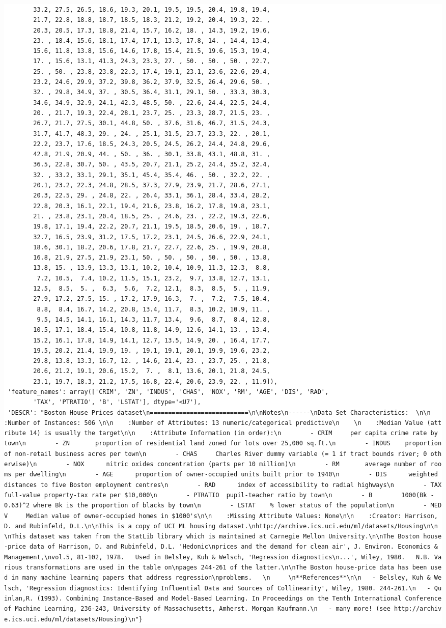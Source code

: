             33.2, 27.5, 26.5, 18.6, 19.3, 20.1, 19.5, 19.5, 20.4, 19.8, 19.4,
            21.7, 22.8, 18.8, 18.7, 18.5, 18.3, 21.2, 19.2, 20.4, 19.3, 22. ,
            20.3, 20.5, 17.3, 18.8, 21.4, 15.7, 16.2, 18. , 14.3, 19.2, 19.6,
            23. , 18.4, 15.6, 18.1, 17.4, 17.1, 13.3, 17.8, 14. , 14.4, 13.4,
            15.6, 11.8, 13.8, 15.6, 14.6, 17.8, 15.4, 21.5, 19.6, 15.3, 19.4,
            17. , 15.6, 13.1, 41.3, 24.3, 23.3, 27. , 50. , 50. , 50. , 22.7,
            25. , 50. , 23.8, 23.8, 22.3, 17.4, 19.1, 23.1, 23.6, 22.6, 29.4,
            23.2, 24.6, 29.9, 37.2, 39.8, 36.2, 37.9, 32.5, 26.4, 29.6, 50. ,
            32. , 29.8, 34.9, 37. , 30.5, 36.4, 31.1, 29.1, 50. , 33.3, 30.3,
            34.6, 34.9, 32.9, 24.1, 42.3, 48.5, 50. , 22.6, 24.4, 22.5, 24.4,
            20. , 21.7, 19.3, 22.4, 28.1, 23.7, 25. , 23.3, 28.7, 21.5, 23. ,
            26.7, 21.7, 27.5, 30.1, 44.8, 50. , 37.6, 31.6, 46.7, 31.5, 24.3,
            31.7, 41.7, 48.3, 29. , 24. , 25.1, 31.5, 23.7, 23.3, 22. , 20.1,
            22.2, 23.7, 17.6, 18.5, 24.3, 20.5, 24.5, 26.2, 24.4, 24.8, 29.6,
            42.8, 21.9, 20.9, 44. , 50. , 36. , 30.1, 33.8, 43.1, 48.8, 31. ,
            36.5, 22.8, 30.7, 50. , 43.5, 20.7, 21.1, 25.2, 24.4, 35.2, 32.4,
            32. , 33.2, 33.1, 29.1, 35.1, 45.4, 35.4, 46. , 50. , 32.2, 22. ,
            20.1, 23.2, 22.3, 24.8, 28.5, 37.3, 27.9, 23.9, 21.7, 28.6, 27.1,
            20.3, 22.5, 29. , 24.8, 22. , 26.4, 33.1, 36.1, 28.4, 33.4, 28.2,
            22.8, 20.3, 16.1, 22.1, 19.4, 21.6, 23.8, 16.2, 17.8, 19.8, 23.1,
            21. , 23.8, 23.1, 20.4, 18.5, 25. , 24.6, 23. , 22.2, 19.3, 22.6,
            19.8, 17.1, 19.4, 22.2, 20.7, 21.1, 19.5, 18.5, 20.6, 19. , 18.7,
            32.7, 16.5, 23.9, 31.2, 17.5, 17.2, 23.1, 24.5, 26.6, 22.9, 24.1,
            18.6, 30.1, 18.2, 20.6, 17.8, 21.7, 22.7, 22.6, 25. , 19.9, 20.8,
            16.8, 21.9, 27.5, 21.9, 23.1, 50. , 50. , 50. , 50. , 50. , 13.8,
            13.8, 15. , 13.9, 13.3, 13.1, 10.2, 10.4, 10.9, 11.3, 12.3,  8.8,
             7.2, 10.5,  7.4, 10.2, 11.5, 15.1, 23.2,  9.7, 13.8, 12.7, 13.1,
            12.5,  8.5,  5. ,  6.3,  5.6,  7.2, 12.1,  8.3,  8.5,  5. , 11.9,
            27.9, 17.2, 27.5, 15. , 17.2, 17.9, 16.3,  7. ,  7.2,  7.5, 10.4,
             8.8,  8.4, 16.7, 14.2, 20.8, 13.4, 11.7,  8.3, 10.2, 10.9, 11. ,
             9.5, 14.5, 14.1, 16.1, 14.3, 11.7, 13.4,  9.6,  8.7,  8.4, 12.8,
            10.5, 17.1, 18.4, 15.4, 10.8, 11.8, 14.9, 12.6, 14.1, 13. , 13.4,
            15.2, 16.1, 17.8, 14.9, 14.1, 12.7, 13.5, 14.9, 20. , 16.4, 17.7,
            19.5, 20.2, 21.4, 19.9, 19. , 19.1, 19.1, 20.1, 19.9, 19.6, 23.2,
            29.8, 13.8, 13.3, 16.7, 12. , 14.6, 21.4, 23. , 23.7, 25. , 21.8,
            20.6, 21.2, 19.1, 20.6, 15.2,  7. ,  8.1, 13.6, 20.1, 21.8, 24.5,
            23.1, 19.7, 18.3, 21.2, 17.5, 16.8, 22.4, 20.6, 23.9, 22. , 11.9]),
     'feature_names': array(['CRIM', 'ZN', 'INDUS', 'CHAS', 'NOX', 'RM', 'AGE', 'DIS', 'RAD',
            'TAX', 'PTRATIO', 'B', 'LSTAT'], dtype='<U7'),
     'DESCR': "Boston House Prices dataset\n===========================\n\nNotes\n------\nData Set Characteristics:  \n\n    :Number of Instances: 506 \n\n    :Number of Attributes: 13 numeric/categorical predictive\n    \n    :Median Value (attribute 14) is usually the target\n\n    :Attribute Information (in order):\n        - CRIM     per capita crime rate by town\n        - ZN       proportion of residential land zoned for lots over 25,000 sq.ft.\n        - INDUS    proportion of non-retail business acres per town\n        - CHAS     Charles River dummy variable (= 1 if tract bounds river; 0 otherwise)\n        - NOX      nitric oxides concentration (parts per 10 million)\n        - RM       average number of rooms per dwelling\n        - AGE      proportion of owner-occupied units built prior to 1940\n        - DIS      weighted distances to five Boston employment centres\n        - RAD      index of accessibility to radial highways\n        - TAX      full-value property-tax rate per $10,000\n        - PTRATIO  pupil-teacher ratio by town\n        - B        1000(Bk - 0.63)^2 where Bk is the proportion of blacks by town\n        - LSTAT    % lower status of the population\n        - MEDV     Median value of owner-occupied homes in $1000's\n\n    :Missing Attribute Values: None\n\n    :Creator: Harrison, D. and Rubinfeld, D.L.\n\nThis is a copy of UCI ML housing dataset.\nhttp://archive.ics.uci.edu/ml/datasets/Housing\n\n\nThis dataset was taken from the StatLib library which is maintained at Carnegie Mellon University.\n\nThe Boston house-price data of Harrison, D. and Rubinfeld, D.L. 'Hedonic\nprices and the demand for clean air', J. Environ. Economics & Management,\nvol.5, 81-102, 1978.   Used in Belsley, Kuh & Welsch, 'Regression diagnostics\n...', Wiley, 1980.   N.B. Various transformations are used in the table on\npages 244-261 of the latter.\n\nThe Boston house-price data has been used in many machine learning papers that address regression\nproblems.   \n     \n**References**\n\n   - Belsley, Kuh & Welsch, 'Regression diagnostics: Identifying Influential Data and Sources of Collinearity', Wiley, 1980. 244-261.\n   - Quinlan,R. (1993). Combining Instance-Based and Model-Based Learning. In Proceedings on the Tenth International Conference of Machine Learning, 236-243, University of Massachusetts, Amherst. Morgan Kaufmann.\n   - many more! (see http://archive.ics.uci.edu/ml/datasets/Housing)\n"}